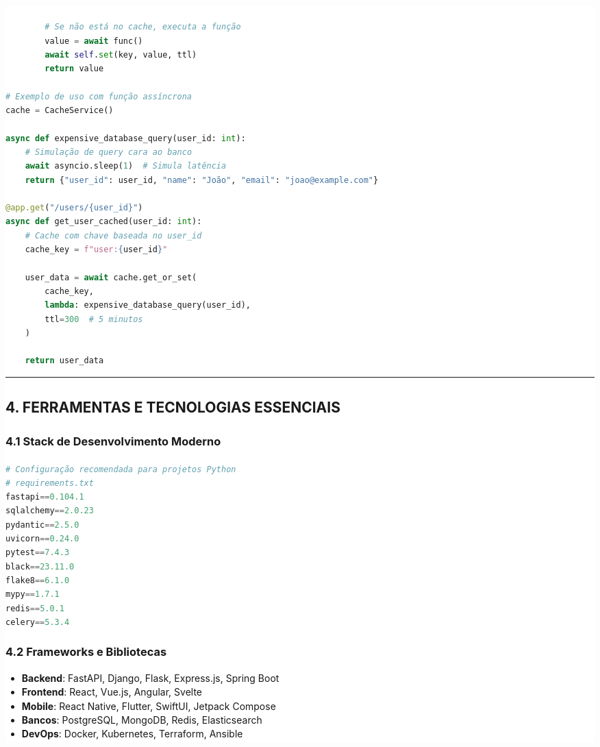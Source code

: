 ```python

        # Se não está no cache, executa a função
        value = await func()
        await self.set(key, value, ttl)
        return value

# Exemplo de uso com função assíncrona
cache = CacheService()

async def expensive_database_query(user_id: int):
    # Simulação de query cara ao banco
    await asyncio.sleep(1)  # Simula latência
    return {"user_id": user_id, "name": "João", "email": "joao@example.com"}

@app.get("/users/{user_id}")
async def get_user_cached(user_id: int):
    # Cache com chave baseada no user_id
    cache_key = f"user:{user_id}"

    user_data = await cache.get_or_set(
        cache_key,
        lambda: expensive_database_query(user_id),
        ttl=300  # 5 minutos
    )

    return user_data
```

---

## 4. FERRAMENTAS E TECNOLOGIAS ESSENCIAIS

### 4.1 Stack de Desenvolvimento Moderno
```python
# Configuração recomendada para projetos Python
# requirements.txt
fastapi==0.104.1
sqlalchemy==2.0.23
pydantic==2.5.0
uvicorn==0.24.0
pytest==7.4.3
black==23.11.0
flake8==6.1.0
mypy==1.7.1
redis==5.0.1
celery==5.3.4
```

### 4.2 Frameworks e Bibliotecas
- **Backend**: FastAPI, Django, Flask, Express.js, Spring Boot
- **Frontend**: React, Vue.js, Angular, Svelte
- **Mobile**: React Native, Flutter, SwiftUI, Jetpack Compose
- **Bancos**: PostgreSQL, MongoDB, Redis, Elasticsearch
- **DevOps**: Docker, Kubernetes, Terraform, Ansible
